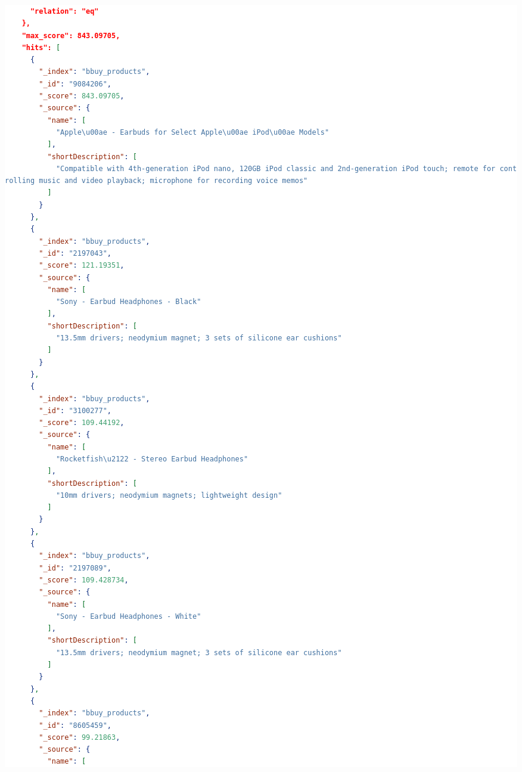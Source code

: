 ```json
      "relation": "eq"
    },
    "max_score": 843.09705,
    "hits": [
      {
        "_index": "bbuy_products",
        "_id": "9084206",
        "_score": 843.09705,
        "_source": {
          "name": [
            "Apple\u00ae - Earbuds for Select Apple\u00ae iPod\u00ae Models"
          ],
          "shortDescription": [
            "Compatible with 4th-generation iPod nano, 120GB iPod classic and 2nd-generation iPod touch; remote for controlling music and video playback; microphone for recording voice memos"
          ]
        }
      },
      {
        "_index": "bbuy_products",
        "_id": "2197043",
        "_score": 121.19351,
        "_source": {
          "name": [
            "Sony - Earbud Headphones - Black"
          ],
          "shortDescription": [
            "13.5mm drivers; neodymium magnet; 3 sets of silicone ear cushions"
          ]
        }
      },
      {
        "_index": "bbuy_products",
        "_id": "3100277",
        "_score": 109.44192,
        "_source": {
          "name": [
            "Rocketfish\u2122 - Stereo Earbud Headphones"
          ],
          "shortDescription": [
            "10mm drivers; neodymium magnets; lightweight design"
          ]
        }
      },
      {
        "_index": "bbuy_products",
        "_id": "2197089",
        "_score": 109.428734,
        "_source": {
          "name": [
            "Sony - Earbud Headphones - White"
          ],
          "shortDescription": [
            "13.5mm drivers; neodymium magnet; 3 sets of silicone ear cushions"
          ]
        }
      },
      {
        "_index": "bbuy_products",
        "_id": "8605459",
        "_score": 99.21863,
        "_source": {
          "name": [
```